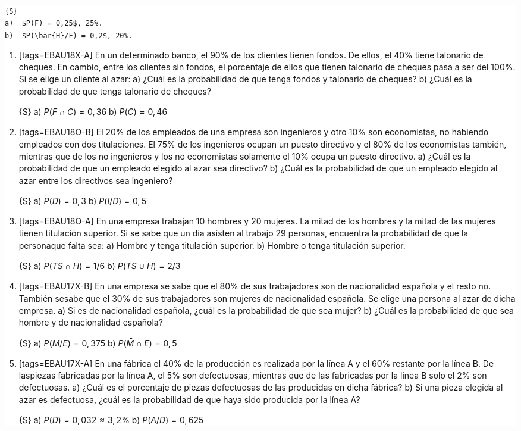    {S}
    a)  $P(F) = 0,25$, 25%.
    b)  $P(\bar{H}/F) = 0,2$, 20%.

1.  [tags=EBAU18X-A] En un determinado banco, el 90% de los clientes tienen fondos. De ellos, el 40% tiene talonario de cheques. En cambio, entre los clientes sin fondos, el porcentaje de ellos que tienen talonario de cheques pasa a ser del 100%. Si se elige un cliente al azar:
    a)  ¿Cuál es la probabilidad de que tenga fondos y talonario de cheques?
    b)  ¿Cuál es la probabilidad de que tenga talonario de cheques?

    {S}
    a)  $P(F \cap C) = 0,36$
    b)  $P(C) = 0,46$

1.  [tags=EBAU18O-B] El 20% de los empleados de una empresa son ingenieros y otro 10% son economistas, no habiendo empleados con dos titulaciones. El 75% de los ingenieros ocupan un puesto directivo y el 80% de los economistas también, mientras que de los no ingenieros y los no economistas solamente el 10% ocupa un puesto directivo.
    a)  ¿Cuál es la probabilidad de que un empleado elegido al azar sea directivo?
    b)  ¿Cuál es la probabilidad de que un empleado elegido al azar entre los directivos sea ingeniero?

    {S}
    a)  $P(D) = 0,3$
    b)  $P(I/D) = 0,5$

1.  [tags=EBAU18O-A] En una empresa trabajan 10 hombres y 20 mujeres. La mitad de los hombres y la mitad de las mujeres tienen
    titulación superior. Si se sabe que un día asisten al trabajo 29 personas, encuentra la probabilidad de que la personaque falta sea:
    a)  Hombre y tenga titulación superior.
    b)  Hombre o tenga titulación superior.

    {S}
    a)  $P(TS \cap H) = 1/6$
    b)  $P(TS \cup H) = 2/3$

1.  [tags=EBAU17X-B] En una empresa se sabe que el 80% de sus trabajadores son de nacionalidad española y el resto no. También sesabe que el 30% de sus trabajadores son mujeres de nacionalidad española. Se elige una persona al azar de dicha empresa.
    a)  Si es de nacionalidad española, ¿cuál es la probabilidad de que sea mujer?
    b)  ¿Cuál es la probabilidad de que sea hombre y de nacionalidad española?

    {S}
    a)  $P(M/E) = 0,375$
    b)  $P(\bar{M} \cap E) = 0,5$

1.  [tags=EBAU17X-A] En una fábrica el 40% de la producción es realizada por la línea A y el 60% restante por la línea B. De laspiezas fabricadas por la línea A, el 5% son defectuosas, mientras que de las fabricadas por la línea B solo el 2% son defectuosas.
    a)  ¿Cuál es el porcentaje de piezas defectuosas de las producidas en dicha fábrica?
    b)  Si una pieza elegida al azar es defectuosa, ¿cuál es la probabilidad de que haya sido producida por la línea A?

    {S}
    a)  $P(D) = 0,032 \approx 3,2\%$
    b)  $P(A/D) = 0,625$
